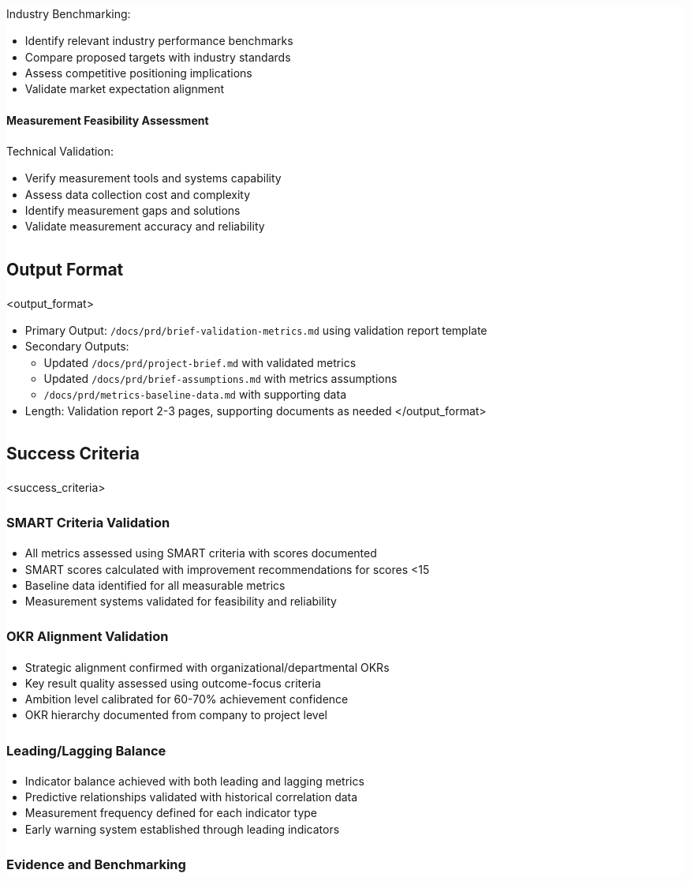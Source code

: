 Industry Benchmarking:
- Identify relevant industry performance benchmarks
- Compare proposed targets with industry standards
- Assess competitive positioning implications
- Validate market expectation alignment

#### Measurement Feasibility Assessment

Technical Validation:
- Verify measurement tools and systems capability
- Assess data collection cost and complexity
- Identify measurement gaps and solutions
- Validate measurement accuracy and reliability

## Output Format

<output_format>
- Primary Output: `/docs/prd/brief-validation-metrics.md` using validation report template
- Secondary Outputs:
  - Updated `/docs/prd/project-brief.md` with validated metrics
  - Updated `/docs/prd/brief-assumptions.md` with metrics assumptions
  - `/docs/prd/metrics-baseline-data.md` with supporting data
- Length: Validation report 2-3 pages, supporting documents as needed
</output_format>

## Success Criteria

<success_criteria>

### SMART Criteria Validation

- All metrics assessed using SMART criteria with scores documented
- SMART scores calculated with improvement recommendations for scores <15
- Baseline data identified for all measurable metrics
- Measurement systems validated for feasibility and reliability

### OKR Alignment Validation

- Strategic alignment confirmed with organizational/departmental OKRs
- Key result quality assessed using outcome-focus criteria
- Ambition level calibrated for 60-70% achievement confidence
- OKR hierarchy documented from company to project level

### Leading/Lagging Balance

- Indicator balance achieved with both leading and lagging metrics
- Predictive relationships validated with historical correlation data
- Measurement frequency defined for each indicator type
- Early warning system established through leading indicators

### Evidence and Benchmarking
